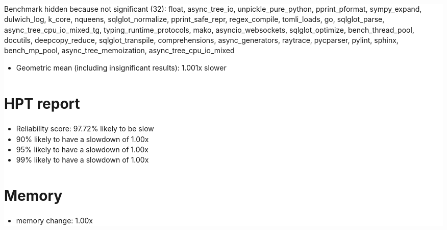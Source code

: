 Benchmark hidden because not significant (32): float, async_tree_io, unpickle_pure_python, pprint_pformat, sympy_expand, dulwich_log, k_core, nqueens, sqlglot_normalize, pprint_safe_repr, regex_compile, tomli_loads, go, sqlglot_parse, async_tree_cpu_io_mixed_tg, typing_runtime_protocols, mako, asyncio_websockets, sqlglot_optimize, bench_thread_pool, docutils, deepcopy_reduce, sqlglot_transpile, comprehensions, async_generators, raytrace, pycparser, pylint, sphinx, bench_mp_pool, async_tree_memoization, async_tree_cpu_io_mixed

- Geometric mean (including insignificant results): 1.001x slower

# HPT report

- Reliability score: 97.72% likely to be slow
- 90% likely to have a slowdown of 1.00x
- 95% likely to have a slowdown of 1.00x
- 99% likely to have a slowdown of 1.00x

# Memory
- memory change: 1.00x